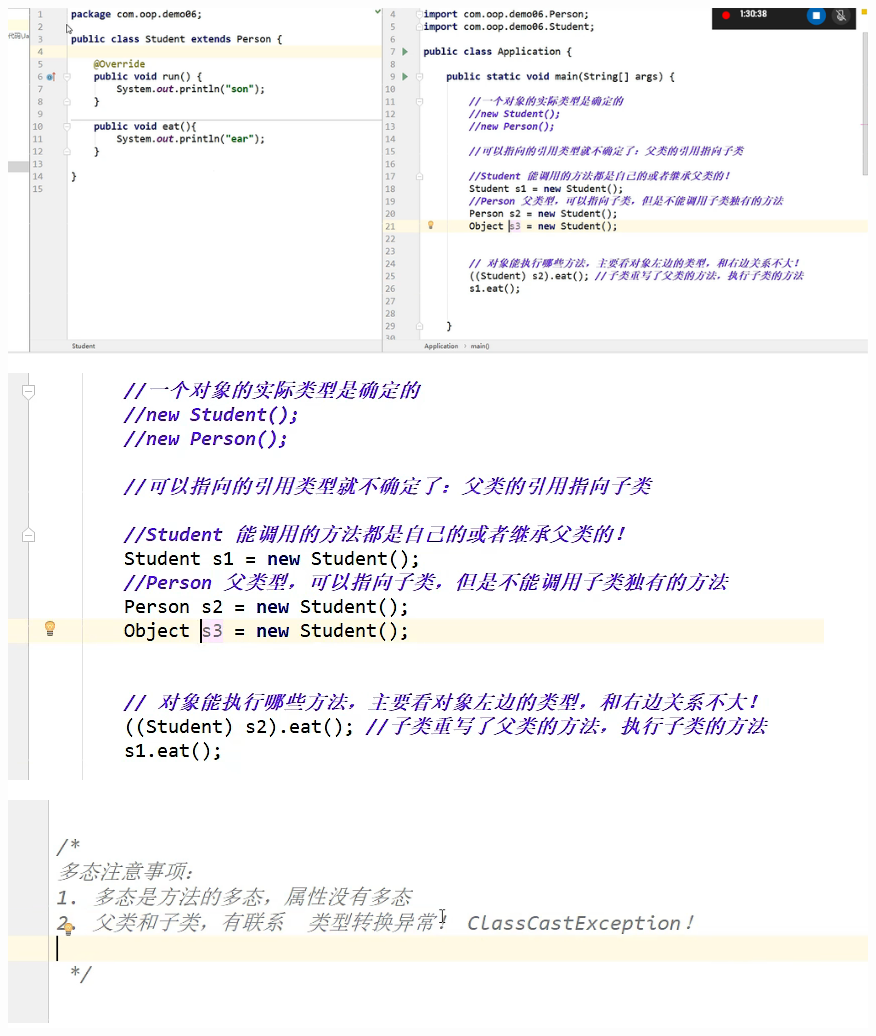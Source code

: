 

![image-20220619104723563](java.assets/image-20220619104723563.png)

![image-20220619104815539](java.assets/image-20220619104815539.png)



![](java.assets/image-20220619104857503.png)
